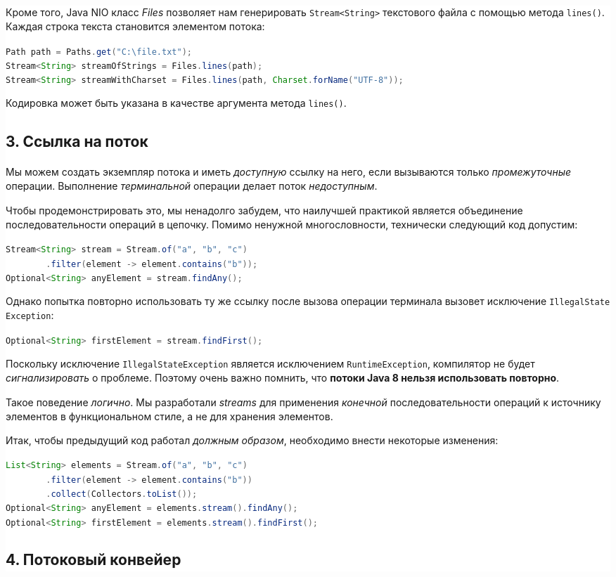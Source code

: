 Кроме того, Java NIO класс _Files_ позволяет нам генерировать `Stream<String>` текстового файла с помощью метода
`lines()`. Каждая строка текста становится элементом потока:

```java
Path path = Paths.get("C:\file.txt");
Stream<String> streamOfStrings = Files.lines(path);
Stream<String> streamWithCharset = Files.lines(path, Charset.forName("UTF-8"));
```

Кодировка может быть указана в качестве аргумента метода `lines()`.

## 3. Ссылка на поток

Мы можем создать экземпляр потока и иметь _доступную_ ссылку на него, если вызываются только _промежуточные_ операции.
Выполнение _терминальной_ операции делает поток _недоступным_.

Чтобы продемонстрировать это, мы ненадолго забудем, что наилучшей практикой является объединение последовательности
операций в цепочку. Помимо ненужной многословности, технически следующий код допустим:

```java
Stream<String> stream = Stream.of("a", "b", "c")
        .filter(element -> element.contains("b"));
Optional<String> anyElement = stream.findAny();
```

Однако попытка повторно использовать ту же ссылку после вызова операции терминала вызовет исключение
`IllegalStateException`:

```java
Optional<String> firstElement = stream.findFirst();
```

Поскольку исключение `IllegalStateException` является исключением `RuntimeException`, компилятор не будет
_сигнализировать_ о проблеме. Поэтому очень важно помнить, что **потоки Java 8 нельзя использовать повторно**.

Такое поведение _логично_. Мы разработали _streams_ для применения _конечной_ последовательности операций к источнику
элементов в функциональном стиле, а не для хранения элементов.

Итак, чтобы предыдущий код работал _должным образом_, необходимо внести некоторые изменения:

```java
List<String> elements = Stream.of("a", "b", "c")
        .filter(element -> element.contains("b"))
        .collect(Collectors.toList());
Optional<String> anyElement = elements.stream().findAny();
Optional<String> firstElement = elements.stream().findFirst();
```

## 4. Потоковый конвейер
